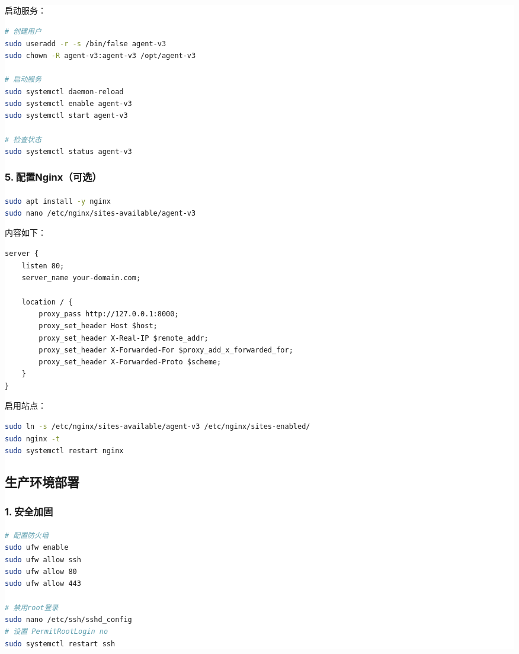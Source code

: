 ```ini
```

启动服务：

```bash
# 创建用户
sudo useradd -r -s /bin/false agent-v3
sudo chown -R agent-v3:agent-v3 /opt/agent-v3

# 启动服务
sudo systemctl daemon-reload
sudo systemctl enable agent-v3
sudo systemctl start agent-v3

# 检查状态
sudo systemctl status agent-v3
```

### 5. 配置Nginx（可选）

```bash
sudo apt install -y nginx
sudo nano /etc/nginx/sites-available/agent-v3
```

内容如下：

```nginx
server {
    listen 80;
    server_name your-domain.com;

    location / {
        proxy_pass http://127.0.0.1:8000;
        proxy_set_header Host $host;
        proxy_set_header X-Real-IP $remote_addr;
        proxy_set_header X-Forwarded-For $proxy_add_x_forwarded_for;
        proxy_set_header X-Forwarded-Proto $scheme;
    }
}
```

启用站点：

```bash
sudo ln -s /etc/nginx/sites-available/agent-v3 /etc/nginx/sites-enabled/
sudo nginx -t
sudo systemctl restart nginx
```

## 生产环境部署

### 1. 安全加固

```bash
# 配置防火墙
sudo ufw enable
sudo ufw allow ssh
sudo ufw allow 80
sudo ufw allow 443

# 禁用root登录
sudo nano /etc/ssh/sshd_config
# 设置 PermitRootLogin no
sudo systemctl restart ssh
```
